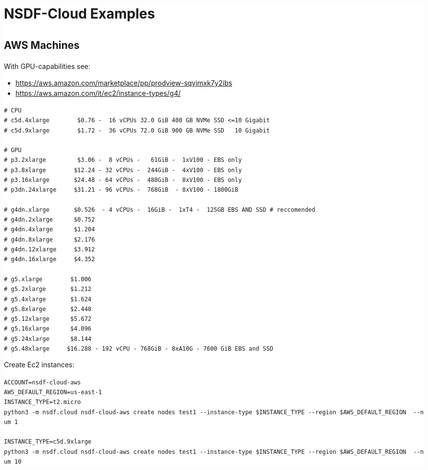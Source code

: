 
# NSDF-Cloud Examples



##  AWS Machines

With GPU-capabilities see:
- https://aws.amazon.com/marketplace/pp/prodview-sqyimxk7y2ibs
- https://aws.amazon.com/it/ec2/instance-types/g4/

```
# CPU
# c5d.4xlarge	     $0.76 -  16 vCPUs 32.0 GiB	400 GB NVMe SSD	<=10 Gigabit	
# c5d.9xlarge	     $1.72 -  36 vCPUs 72.0 GiB	900 GB NVMe SSD	  10 Gigabit

# GPU
# p3.2xlarge         $3.06 -  8 vCPUs -   61GiB -  1xV100 - EBS only
# p3.8xlarge        $12.24 - 32 vCPUs -  244GiB -  4xV100 - EBS only
# p3.16xlarge       $24.48 - 64 vCPUs -  488GiB -  8xV100 - EBS only
# p3dn.24xlarge     $31.21 - 96 vCPUs -  768GiB  - 8xV100 - 1800GiB

# g4dn.xlarge       $0.526  - 4 vCPUs -  16GiB -  1xT4 -  125GB EBS AND SSD # reccomended
# g4dn.2xlarge      $0.752    
# g4dn.4xlarge      $1.204    
# g4dn.8xlarge      $2.176    
# g4dn.12xlarge     $3.912    
# g4dn.16xlarge     $4.352

# g5.xlarge        $1.006
# g5.2xlarge       $1.212
# g5.4xlarge       $1.624
# g5.8xlarge       $2.448
# g5.12xlarge      $5.672
# g5.16xlarge      $4.096
# g5.24xlarge      $8.144
# g5.48xlarge     $16.288 - 192 vCPU - 768GiB - 8xA10G - 7600 GiB EBS and SSD
```

Create Ec2 instances:

```
ACCOUNT=nsdf-cloud-aws
AWS_DEFAULT_REGION=us-east-1
INSTANCE_TYPE=t2.micro
python3 -m nsdf.cloud nsdf-cloud-aws create nodes test1 --instance-type $INSTANCE_TYPE --region $AWS_DEFAULT_REGION  --num 1

INSTANCE_TYPE=c5d.9xlarge
python3 -m nsdf.cloud nsdf-cloud-aws create nodes test1 --instance-type $INSTANCE_TYPE --region $AWS_DEFAULT_REGION  --num 10
```
